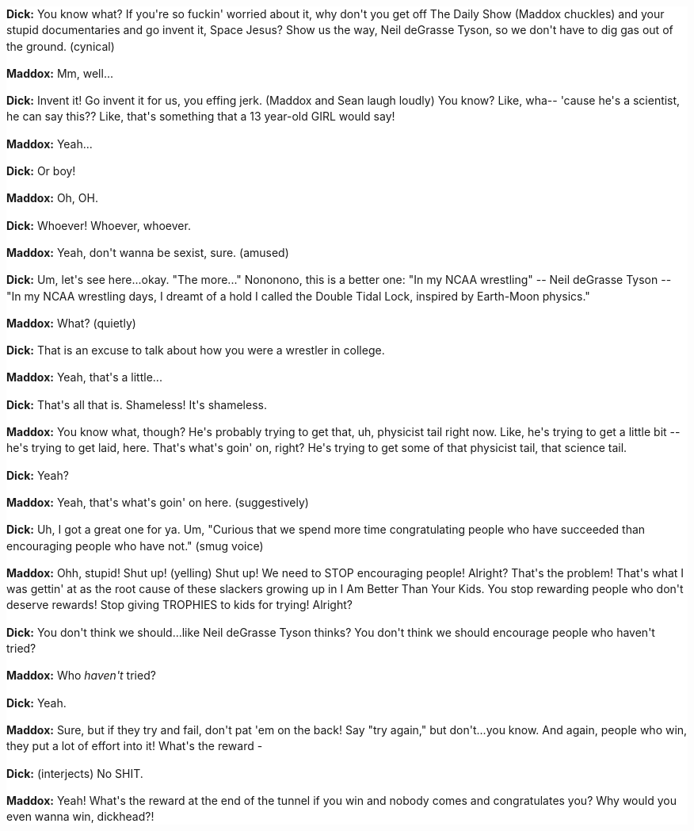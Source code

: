 **Dick:** You know what? If you're so fuckin' worried about it, why don't you get off The Daily Show (Maddox chuckles) and your stupid documentaries and go invent it, Space Jesus? Show us the way, Neil deGrasse Tyson, so we don't have to dig gas out of the ground. (cynical)

**Maddox:** Mm, well...

**Dick:** Invent it! Go invent it for us, you effing jerk. (Maddox and Sean laugh loudly) You know? Like, wha-- 'cause he's a scientist, he can say this?? Like, that's something that a 13 year-old GIRL would say!

**Maddox:** Yeah...

**Dick:** Or boy!

**Maddox:** Oh, OH.

**Dick:** Whoever! Whoever, whoever.

**Maddox:** Yeah, don't wanna be sexist, sure. (amused)

**Dick:** Um, let's see here...okay. "The more..." Nononono, this is a better one: "In my NCAA wrestling" -- Neil deGrasse Tyson -- "In my NCAA wrestling days, I dreamt of a hold I called the Double Tidal Lock, inspired by Earth-Moon physics."

**Maddox:** What? (quietly)

**Dick:** That is an excuse to talk about how you were a wrestler in college.

**Maddox:** Yeah, that's a little...

**Dick:** That's all that is. Shameless! It's shameless.

**Maddox:** You know what, though? He's probably trying to get that, uh, physicist tail right now. Like, he's trying to get a little bit -- he's trying to get laid, here. That's what's goin' on, right? He's trying to get some of that physicist tail, that science tail.

**Dick:** Yeah?

**Maddox:** Yeah, that's what's goin' on here. (suggestively)

**Dick:** Uh, I got a great one for ya. Um, "Curious that we spend more time congratulating people who have succeeded than encouraging people who have not." (smug voice)

**Maddox:** Ohh, stupid! Shut up! (yelling) Shut up! We need to STOP encouraging people! Alright? That's the problem! That's what I was gettin' at as the root cause of these slackers growing up in I Am Better Than Your Kids. You stop rewarding people who don't deserve rewards! Stop giving TROPHIES to kids for trying! Alright?

**Dick:** You don't think we should...like Neil deGrasse Tyson thinks? You don't think we should encourage people who haven't tried?

**Maddox:** Who *haven't* tried?

**Dick:** Yeah.

**Maddox:** Sure, but if they try and fail, don't pat 'em on the back! Say "try again," but don't...you know. And again, people who win, they put a lot of effort into it! What's the reward -

**Dick:** (interjects) No SHIT.

**Maddox:** Yeah! What's the reward at the end of the tunnel if you win and nobody comes and congratulates you? Why would you even wanna win, dickhead?!
